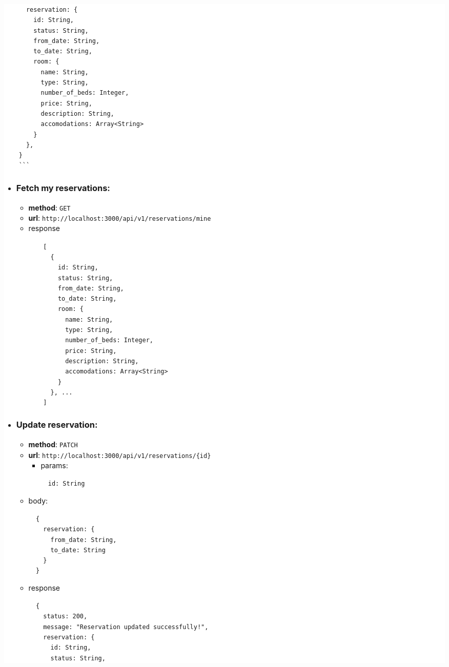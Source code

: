           reservation: {
            id: String,
            status: String,
            from_date: String,
            to_date: String,
            room: {
              name: String,
              type: String,
              number_of_beds: Integer,
              price: String,
              description: String,
              accomodations: Array<String>
            }
          },
        }
        ```
   
   - ### Fetch my reservations:
      - **method**: `GET`
      - **url**: `http://localhost:3000/api/v1/reservations/mine`
      - response
        ```JS
            [
              {
                id: String,
                status: String,
                from_date: String,
                to_date: String,
                room: {
                  name: String,
                  type: String,
                  number_of_beds: Integer,
                  price: String,
                  description: String,
                  accomodations: Array<String>
                }
              }, ...
            ]
        ```

   - ### Update reservation:
      - **method**: `PATCH`
      - **url**: `http://localhost:3000/api/v1/reservations/{id}`
        - params: 
          ```JS
            id: String
          ```
      - body:
        ```JS
          {
            reservation: {
              from_date: String,
              to_date: String
            }
          }
        ```
      - response
        ```JS
          {
            status: 200,
            message: "Reservation updated successfully!",
            reservation: {
              id: String,
              status: String,
